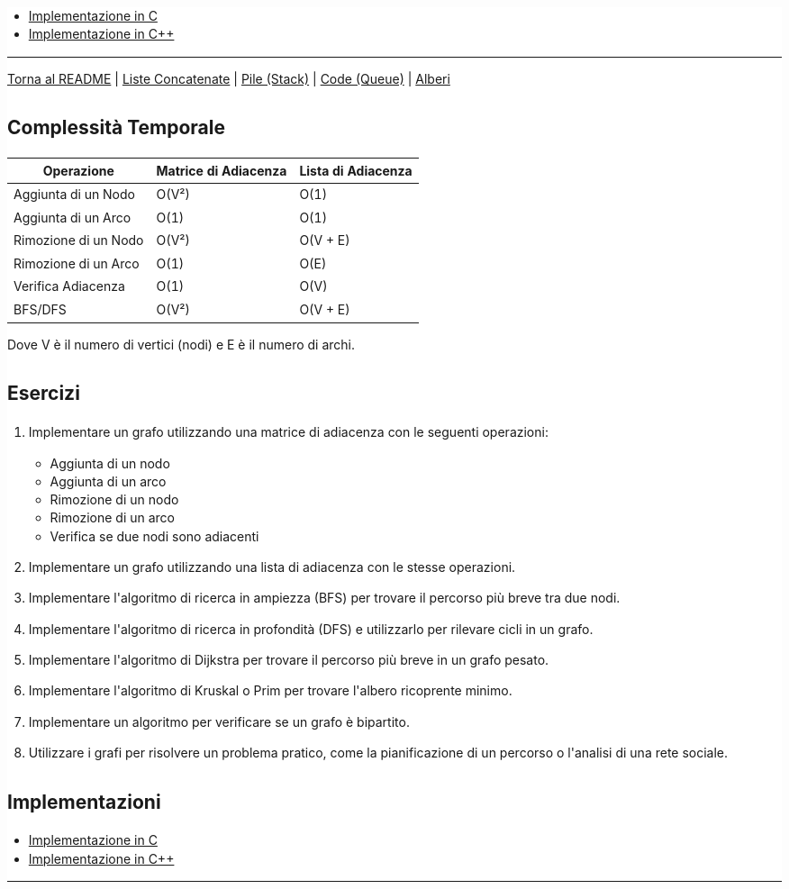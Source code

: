 - [Implementazione in C](c_graph.c)
- [Implementazione in C++](cpp_graph.cpp)

---

[Torna al README](README.md) | [Liste Concatenate](01_liste_concatenate.md) | [Pile (Stack)](02_pile.md) | [Code (Queue)](03_code.md) | [Alberi](04_alberi.md)

## Complessità Temporale

| Operazione | Matrice di Adiacenza | Lista di Adiacenza |
|-----------|---------------------|--------------------|
| Aggiunta di un Nodo | O(V²) | O(1) |
| Aggiunta di un Arco | O(1) | O(1) |
| Rimozione di un Nodo | O(V²) | O(V + E) |
| Rimozione di un Arco | O(1) | O(E) |
| Verifica Adiacenza | O(1) | O(V) |
| BFS/DFS | O(V²) | O(V + E) |

Dove V è il numero di vertici (nodi) e E è il numero di archi.

## Esercizi

1. Implementare un grafo utilizzando una matrice di adiacenza con le seguenti operazioni:
   - Aggiunta di un nodo
   - Aggiunta di un arco
   - Rimozione di un nodo
   - Rimozione di un arco
   - Verifica se due nodi sono adiacenti

2. Implementare un grafo utilizzando una lista di adiacenza con le stesse operazioni.

3. Implementare l'algoritmo di ricerca in ampiezza (BFS) per trovare il percorso più breve tra due nodi.

4. Implementare l'algoritmo di ricerca in profondità (DFS) e utilizzarlo per rilevare cicli in un grafo.

5. Implementare l'algoritmo di Dijkstra per trovare il percorso più breve in un grafo pesato.

6. Implementare l'algoritmo di Kruskal o Prim per trovare l'albero ricoprente minimo.

7. Implementare un algoritmo per verificare se un grafo è bipartito.

8. Utilizzare i grafi per risolvere un problema pratico, come la pianificazione di un percorso o l'analisi di una rete sociale.

## Implementazioni

- [Implementazione in C](c_graph.c)
- [Implementazione in C++](cpp_graph.cpp)

---